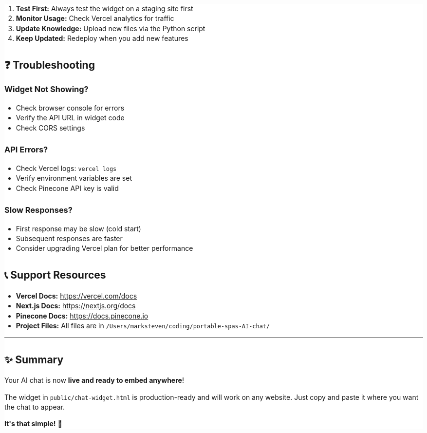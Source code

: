 1. **Test First:** Always test the widget on a staging site first
2. **Monitor Usage:** Check Vercel analytics for traffic
3. **Update Knowledge:** Upload new files via the Python script
4. **Keep Updated:** Redeploy when you add new features

## ❓ Troubleshooting

### Widget Not Showing?
- Check browser console for errors
- Verify the API URL in widget code
- Check CORS settings

### API Errors?
- Check Vercel logs: `vercel logs`
- Verify environment variables are set
- Check Pinecone API key is valid

### Slow Responses?
- First response may be slow (cold start)
- Subsequent responses are faster
- Consider upgrading Vercel plan for better performance

## 📞 Support Resources

- **Vercel Docs:** https://vercel.com/docs
- **Next.js Docs:** https://nextjs.org/docs
- **Pinecone Docs:** https://docs.pinecone.io
- **Project Files:** All files are in `/Users/marksteven/coding/portable-spas-AI-chat/`

---

## ✨ Summary

Your AI chat is now **live and ready to embed anywhere**! 

The widget in `public/chat-widget.html` is production-ready and will work on any website. Just copy and paste it where you want the chat to appear.

**It's that simple!** 🚀

